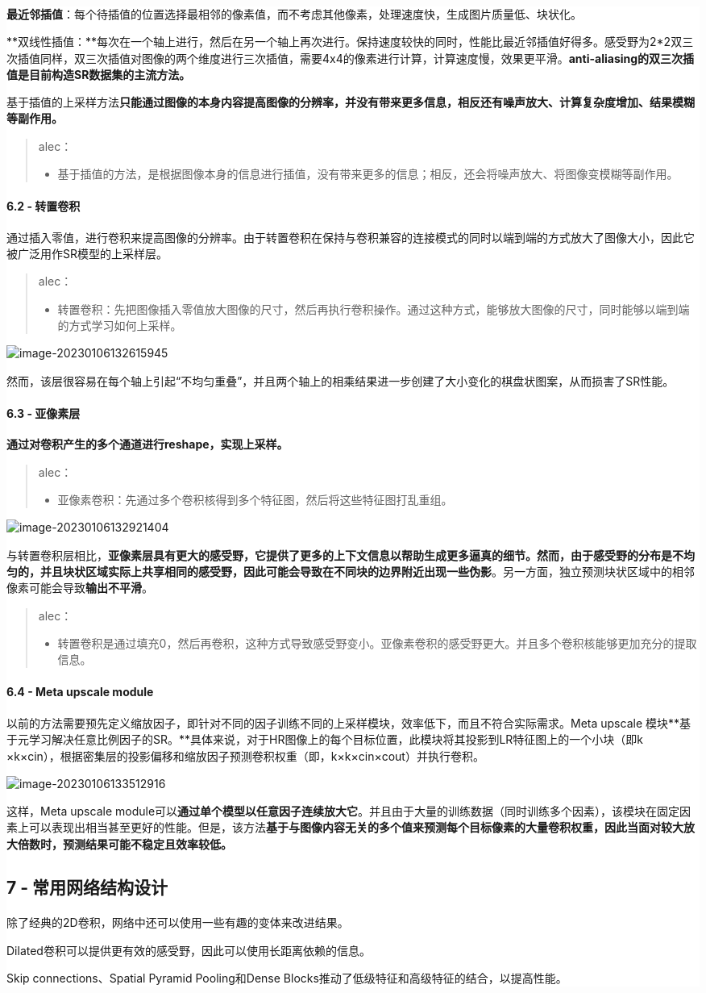 **最近邻插值**：每个待插值的位置选择最相邻的像素值，而不考虑其他像素，处理速度快，生成图片质量低、块状化。

**双线性插值：**每次在一个轴上进行，然后在另一个轴上再次进行。保持速度较快的同时，性能比最近邻插值好得多。感受野为2*2双三次插值同样，双三次插值对图像的两个维度进行三次插值，需要4x4的像素进行计算，计算速度慢，效果更平滑。**anti-aliasing的双三次插值是目前构造SR数据集的主流方法。**

基于插值的上采样方法**只能通过图像的本身内容提高图像的分辨率，并没有带来更多信息，相反还有噪声放大、计算复杂度增加、结果模糊等副作用。**

> alec：
>
> - 基于插值的方法，是根据图像本身的信息进行插值，没有带来更多的信息；相反，还会将噪声放大、将图像变模糊等副作用。

#### 6.2 - 转置卷积

通过插入零值，进行卷积来提高图像的分辨率。由于转置卷积在保持与卷积兼容的连接模式的同时以端到端的方式放大了图像大小，因此它被广泛用作SR模型的上采样层。

> alec：
>
> - 转置卷积：先把图像插入零值放大图像的尺寸，然后再执行卷积操作。通过这种方式，能够放大图像的尺寸，同时能够以端到端的方式学习如何上采样。

![image-20230106132615945](https://cdn.jsdelivr.net/gh/Alec-97/alec-s-images-cloud/img/202301081551135.png)

然而，该层很容易在每个轴上引起“不均匀重叠”，并且两个轴上的相乘结果进一步创建了大小变化的棋盘状图案，从而损害了SR性能。

#### 6.3 - 亚像素层

**通过对卷积产生的多个通道进行reshape，实现上采样。**

> alec：
>
> - 亚像素卷积：先通过多个卷积核得到多个特征图，然后将这些特征图打乱重组。

![image-20230106132921404](https://cdn.jsdelivr.net/gh/Alec-97/alec-s-images-cloud/img/202301081551136.png)

与转置卷积层相比，**亚像素层具有更大的感受野，它提供了更多的上下文信息以帮助生成更多逼真的细节。**然而，由于感受野的分布是不均匀的，并且块状区域实际上共享相同的感受野，因此可能会导致在不同块的边界附近出现一些**伪影**。另一方面，独立预测块状区域中的相邻像素可能会导致**输出不平滑**。

> alec：
>
> - 转置卷积是通过填充0，然后再卷积，这种方式导致感受野变小。亚像素卷积的感受野更大。并且多个卷积核能够更加充分的提取信息。

#### 6.4 - Meta  upscale  module

以前的方法需要预先定义缩放因子，即针对不同的因子训练不同的上采样模块，效率低下，而且不符合实际需求。Meta  upscale 模块**基于元学习解决任意比例因子的SR。**具体来说，对于HR图像上的每个目标位置，此模块将其投影到LR特征图上的一个小块（即k ×k×cin），根据密集层的投影偏移和缩放因子预测卷积权重（即，k×k×cin×cout）并执行卷积。

![image-20230106133512916](https://cdn.jsdelivr.net/gh/Alec-97/alec-s-images-cloud/img/202301081551137.png)

这样，Meta  upscale  module可以**通过单个模型以任意因子连续放大它**。并且由于大量的训练数据（同时训练多个因素），该模块在固定因素上可以表现出相当甚至更好的性能。但是，该方法**基于与图像内容无关的多个值来预测每个目标像素的大量卷积权重，因此当面对较大放大倍数时，预测结果可能不稳定且效率较低。**

## 7 - 常用网络结构设计

除了经典的2D卷积，网络中还可以使用一些有趣的变体来改进结果。

Dilated卷积可以提供更有效的感受野，因此可以使用长距离依赖的信息。

Skip connections、Spatial Pyramid Pooling和Dense Blocks推动了低级特征和高级特征的结合，以提高性能。
